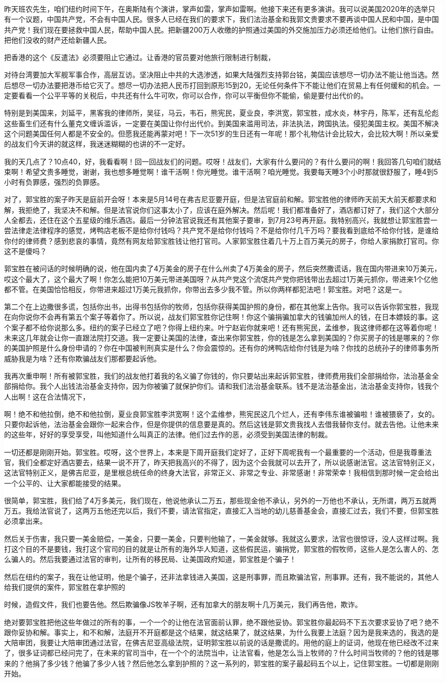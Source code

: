 
昨天班农先生，咱们纽约时间下午，在奥斯陆有个演讲，掌声如雷，掌声如雷啊。他接下来还有更多演讲。我可以说美国2020年的选举只有一个议题，中国共产党，不会有中国人民。很多人已经在我们的要求下，我们法治基金和我郭文贵要求不要再谈中国人民和中国，是中国共产党！我们现在要拯救中国人民，帮助中国人民。把新疆200万人收缴的护照通过美国的外交施加压力必须还给他们。让他们旅行自由。把他们没收的财产还给新疆人民。 


把香港的这个《反遣法》必须要阻止它通过。让香港的官员要对他旅行限制进行制裁， 

对待台湾要加大军舰军事合作，高层互访。坚决阻止中共的大选渗透，如果大陆强烈支持郭台铭，美国应该想尽一切办法不能让他当选。然后想尽一切办法要把港币给它灭了。想尽一切办法把人民币打回到原形15到20，无论任何条件下不能让他们在贸易上有任何缓和的机会。一定要看看一个公平平等的关税后，中共还有什么牛可吹，你可以合作，你可以平衡但你不能偷，偷是要付出代价的。 


特别是到美国来，刘延平，黑客我的律师所，吴征，马云，韦石，熊宪民，夏业良，李洪宽，郭宝胜，成水炎，林宇丹，陈军，还有乱伦彪这些畜生们还有什么董克文缠诉滥诉，一定要在美国让你付出代价。到美国来滥用司法，非法执法，跨国执法。侵犯美国主权。美国不解决这个问题美国任何人都是不安全的。但愿我还能再蒙对吧！下一次51岁的生日还有一年呢！那个礼物估计会比较大，会比较大啊！所以亲爱的战友们今天讲的就这样，我迷迷糊糊的也讲的不一定好。 


我的天几点了？10点40，好，我看看啊！回一回战友们的问题。哎呀！战友们，大家有什么要问的？有什么要问的啊！我回答几句咱们就结束啊！希望文贵多睡觉，谢谢，我也想多睡觉啊！谁干活啊！你光睡觉。谁干活啊？咱光睡觉。我要每天睡3个小时那就很舒服了，睡4到5小时有负罪感，强烈的负罪感。 


对了，郭宝胜的案子昨天是庭前开会呀！本来是5月14号在弗吉尼亚要开庭，但是法官庭前和解。郭宝胜他的律师昨天前天大前天都要求和解，我拒绝了，我坚决不和解。但是法官说你们这事太小了，应该在庭外解决。然后呢！我们都准备好了，酒店都订好了，我们这个大部分人全都去，还住在这个五星级的维乐酒店。最后一分钟法官说我还有其他案子要审，到7月23号再开庭。我特别高兴，我就想让郭宝胜尝一尝法律走法律程序的感觉，烤鸭店老板不是给你付钱吗？共产党不是给你付钱吗？不是给你付几千万吗？要我看到底给不给你付钱，是谁给你付的律师费？感到悲哀的事情，竟然有网友给郭宝胜钱让他打官司。人家郭宝胜住着几十万上百万美元的房子，你给人家捐款打官司。你这不是傻吗？ 


郭宝胜在被问话的时候明确的说，他在国内卖了4万美金的房子在什么州卖了4万美金的房子，然后突然撒谎话，我在国内带进来10万美元，哎这个最大了，这个最大了啊！你怎么能把10万美元带进美国呀？从共产党这个流氓共产党你把钱带出去超过1万美元抓你，带进来1个亿他都不管。在美国恰恰相反，你带进来超过1万美元我抓你，你带出去多少我不管。所以你两样都犯法吧！郭宝胜。对吧？这是一。 


第二个在上边撒很多谎，包括你出书，出得书包括你的牧师，包括你获得美国护照的身份，都在其他案上告你。我可以告诉你郭宝胜，我现在向你说你不会再有第五个案子等着你了。所以说，战友们郭宝胜你记住啊！你这个骗捐骗加拿大的钱骗加州人的钱，在日本嫖妓的事。这个案子都不给你说那么多。纽约的案子已经立了吧？你得上纽约来。叶宁赵岩你就来吧！还有熊宪民，孟维参，我这律师都在这等着你呢！未来这几年就会让你一直跟法院打交道。我一定要让美国的法律，查出来你郭宝胜，你的钱是怎么拿到美国的？你买房子的钱是哪来的？你的美国护照是什么身份申请的？你在中国被判刑真实是什么？你会震惊的。还有你的烤鸭店给你付钱是为啥？你找的总统孙子的律师事务所威胁我是为啥？还有你欺骗战友们那都要起诉他。 


我再次重申啊！所有被郭宝胜，我们的战友他打着我的名义骗了你钱的，你只要站出来起诉郭宝胜，律师费用我们全部捐给你，法治基金全部捐给你。我个人出钱法治基金支持你，因为你被骗了就保护你们。请和我们法治基金联系。钱不是法治基金出，法治基金支持你，钱我个人出啊！这在合法情况下， 


啊！绝不和他拉倒，绝不和他拉倒，夏业良郭宝胜李洪宽啊！这个孟维参，熊宪民这几个烂人，还有李伟东谁被骗啦！谁被猥亵了，女的。只要你起诉他，法治基金会跟你一起来合作，但是你提供的信息要是真的。然后这钱是郭文贵我找人去借我替你支付。就去告他。让他未来的这些年，好好的享受享受，叫他知道什么叫真正的法律。他们过去作的恶，必须受到美国法律的制裁。 


一切还都是刚刚开始。郭宝胜。哎呀，这个世界上，本来是下周开庭我们定好了，正好下周呢我有一个最重要的一个活动，但是我尊重法官，我们全都定好酒店要去，结果一说不开了，昨天把我高兴的不得了，因为这个会我就可以去开了，所以说感谢法官。这法官特别正义，这法官特别正义，是佛吉尼亚，是里根总统任命的终身大法官，非常正义、非常之专业、非常感谢！非常荣幸！我相信到那时候一定会给出一个公平的、让大家都能接受的结果。 


很简单，郭宝胜，我们给了4万多美元，我们现在，他说他承认二万五，那些现金他不承认，另外的一万他也不承认，无所谓，两万五就两万五。我给法官说了，这两万五他还完以后，我们不要，请法官指定，直接汇入当地的幼儿慈善基金会，直接汇过去，我们不要，但郭宝胜必须拿出来。 


然后关于伤害，我只要一美金赔偿，一美金，只要一美金，只要判他输了，一美金就够。我就这么要求，法官也很惊讶，没人这样过啊。我打这个目的不是要钱，我打这个官司的目的就是让所有的海外华人知道，这些假民运，骗捐党，郭宝胜的假牧师，这些人是怎么害人的、怎么骗人的。然后我要通过法官的审判，让所有的移民局、让美国政府知道，郭宝胜是个骗子！ 


然后在纽约的案子，我在让他证明，他是个骗子，还非法拿钱进入美国，这是刑事罪，而且欺骗法官，刑事罪。还有，我不能说的，其他人给我们提供的案件，郭宝胜在拿护照的

时候，造假文件，我们也要告他。然后欺骗像JS牧羊子啊，还有加拿大的朋友啊十几万美元，我们再告他，欺诈。 


绝对要郭宝胜把他这些年做过的所有的事，一个一个的让他在法官面前认罪，绝不跟他妥协。郭宝胜你最起码不下五次要求妥协了吧？绝不跟你妥协和解。事实上，和不和解，法庭开不开庭都是这个结果，就这结果了，就这结果，为什么我要上法庭？因为是我来选的，我选的是大陪审团，我要让大陪审团通过法官，在佛吉尼亚高级法院，证明郭宝胜以前说的话是撒谎的。用他的庭上的证词，他现在他已经改不过来了，很多证词都已经问完了，在未来的官司当中，在一个个的法院当中，让法官看，他是怎么当上牧师的？什么时间当牧师的？他的钱是哪来的？他捐了多少钱？他骗了多少人钱？然后他怎么拿到护照的？这一系列的，郭宝胜的案子最起码五个以上，记住郭宝胜。一切都是刚刚开始。 
